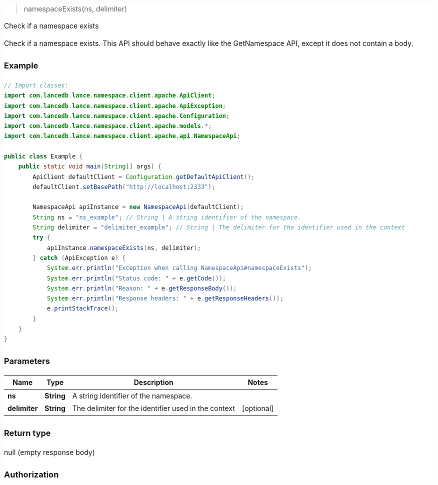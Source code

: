 > namespaceExists(ns, delimiter)

Check if a namespace exists

Check if a namespace exists. This API should behave exactly like the GetNamespace API, except it does not contain a body. 

### Example

```java
// Import classes:
import com.lancedb.lance.namespace.client.apache.ApiClient;
import com.lancedb.lance.namespace.client.apache.ApiException;
import com.lancedb.lance.namespace.client.apache.Configuration;
import com.lancedb.lance.namespace.client.apache.models.*;
import com.lancedb.lance.namespace.client.apache.api.NamespaceApi;

public class Example {
    public static void main(String[] args) {
        ApiClient defaultClient = Configuration.getDefaultApiClient();
        defaultClient.setBasePath("http://localhost:2333");

        NamespaceApi apiInstance = new NamespaceApi(defaultClient);
        String ns = "ns_example"; // String | A string identifier of the namespace.
        String delimiter = "delimiter_example"; // String | The delimiter for the identifier used in the context
        try {
            apiInstance.namespaceExists(ns, delimiter);
        } catch (ApiException e) {
            System.err.println("Exception when calling NamespaceApi#namespaceExists");
            System.err.println("Status code: " + e.getCode());
            System.err.println("Reason: " + e.getResponseBody());
            System.err.println("Response headers: " + e.getResponseHeaders());
            e.printStackTrace();
        }
    }
}
```

### Parameters


| Name | Type | Description  | Notes |
|------------- | ------------- | ------------- | -------------|
| **ns** | **String**| A string identifier of the namespace. | |
| **delimiter** | **String**| The delimiter for the identifier used in the context | [optional] |

### Return type

null (empty response body)

### Authorization
